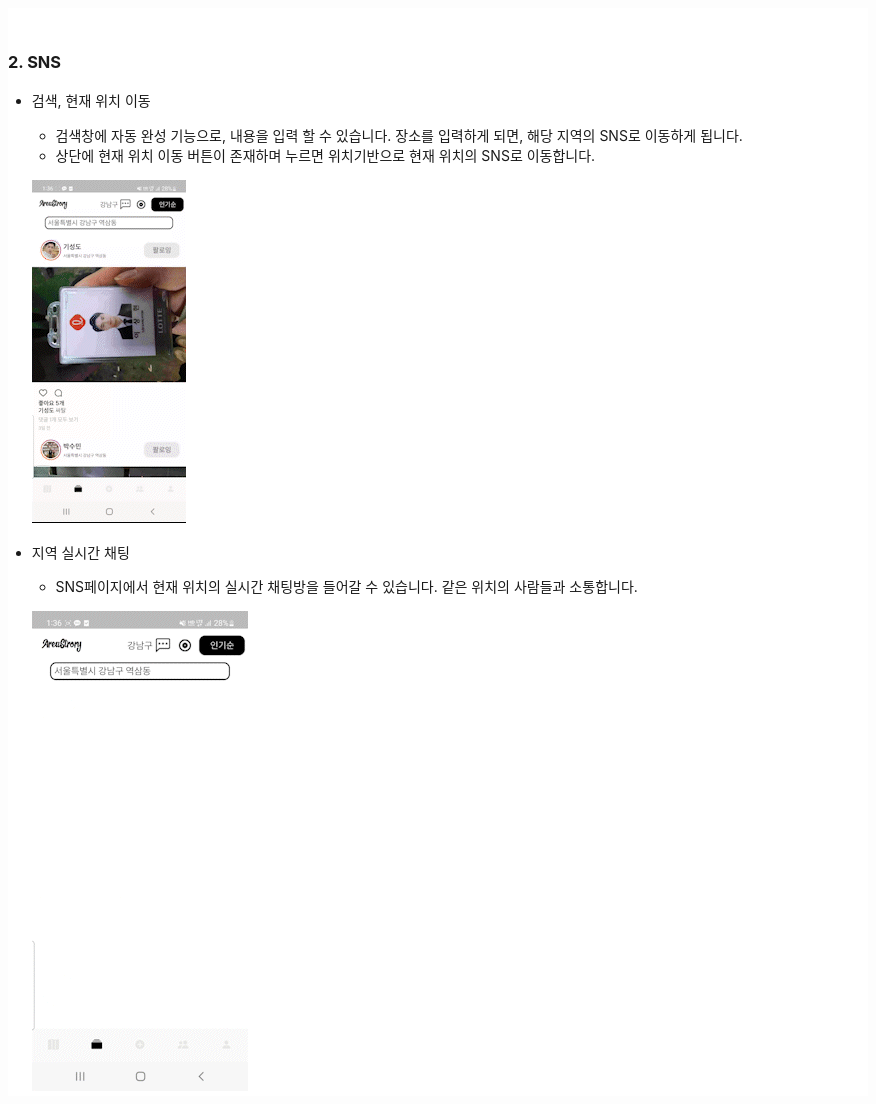   <br>

### 2. SNS

- 검색, 현재 위치 이동
  
  - 검색창에 자동 완성 기능으로, 내용을 입력 할 수 있습니다. 장소를 입력하게 되면, 해당 지역의 SNS로 이동하게 됩니다.
  - 상단에 현재 위치 이동 버튼이 존재하며 누르면 위치기반으로 현재 위치의 SNS로 이동합니다.

  ![검색,현재위치](assets/검색,현재위치.gif)

- 지역 실시간 채팅
  
  - SNS페이지에서 현재 위치의 실시간 채팅방을 들어갈 수 있습니다. 같은 위치의 사람들과 소통합니다.

  ![실시간채팅](assets/실시간채팅.gif)
